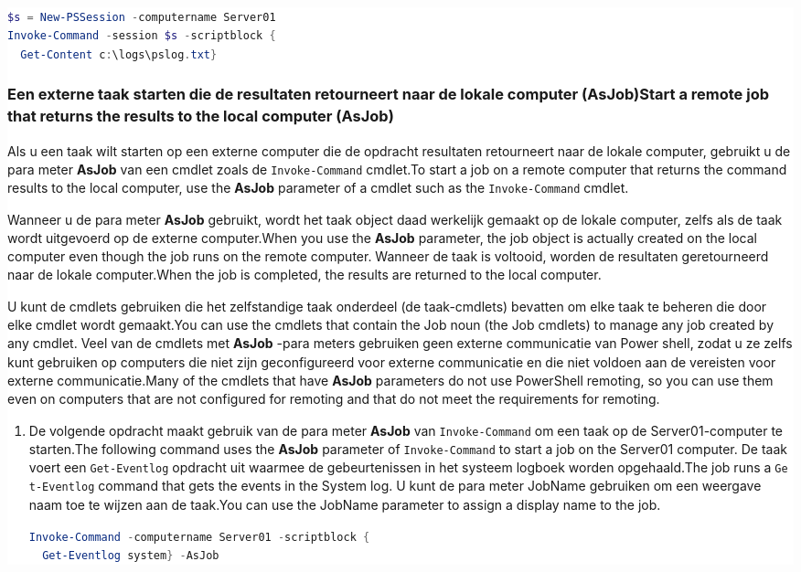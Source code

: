    ```powershell
   $s = New-PSSession -computername Server01
   Invoke-Command -session $s -scriptblock {
     Get-Content c:\logs\pslog.txt}
   ```

### <a name="start-a-remote-job-that-returns-the-results-to-the-local-computer-asjob"></a><span data-ttu-id="5abbe-167">Een externe taak starten die de resultaten retourneert naar de lokale computer (AsJob)</span><span class="sxs-lookup"><span data-stu-id="5abbe-167">Start a remote job that returns the results to the local computer (AsJob)</span></span>

<span data-ttu-id="5abbe-168">Als u een taak wilt starten op een externe computer die de opdracht resultaten retourneert naar de lokale computer, gebruikt u de para meter **AsJob** van een cmdlet zoals de `Invoke-Command` cmdlet.</span><span class="sxs-lookup"><span data-stu-id="5abbe-168">To start a job on a remote computer that returns the command results to the local computer, use the **AsJob** parameter of a cmdlet such as the `Invoke-Command` cmdlet.</span></span>

<span data-ttu-id="5abbe-169">Wanneer u de para meter **AsJob** gebruikt, wordt het taak object daad werkelijk gemaakt op de lokale computer, zelfs als de taak wordt uitgevoerd op de externe computer.</span><span class="sxs-lookup"><span data-stu-id="5abbe-169">When you use the **AsJob** parameter, the job object is actually created on the local computer even though the job runs on the remote computer.</span></span> <span data-ttu-id="5abbe-170">Wanneer de taak is voltooid, worden de resultaten geretourneerd naar de lokale computer.</span><span class="sxs-lookup"><span data-stu-id="5abbe-170">When the job is completed, the results are returned to the local computer.</span></span>

<span data-ttu-id="5abbe-171">U kunt de cmdlets gebruiken die het zelfstandige taak onderdeel (de taak-cmdlets) bevatten om elke taak te beheren die door elke cmdlet wordt gemaakt.</span><span class="sxs-lookup"><span data-stu-id="5abbe-171">You can use the cmdlets that contain the Job noun (the Job cmdlets) to manage any job created by any cmdlet.</span></span> <span data-ttu-id="5abbe-172">Veel van de cmdlets met **AsJob** -para meters gebruiken geen externe communicatie van Power shell, zodat u ze zelfs kunt gebruiken op computers die niet zijn geconfigureerd voor externe communicatie en die niet voldoen aan de vereisten voor externe communicatie.</span><span class="sxs-lookup"><span data-stu-id="5abbe-172">Many of the cmdlets that have **AsJob** parameters do not use PowerShell remoting, so you can use them even on computers that are not configured for remoting and that do not meet the requirements for remoting.</span></span>

1. <span data-ttu-id="5abbe-173">De volgende opdracht maakt gebruik van de para meter **AsJob** van `Invoke-Command` om een taak op de Server01-computer te starten.</span><span class="sxs-lookup"><span data-stu-id="5abbe-173">The following command uses the **AsJob** parameter of `Invoke-Command` to start a job on the Server01 computer.</span></span> <span data-ttu-id="5abbe-174">De taak voert een `Get-Eventlog` opdracht uit waarmee de gebeurtenissen in het systeem logboek worden opgehaald.</span><span class="sxs-lookup"><span data-stu-id="5abbe-174">The job runs a `Get-Eventlog` command that gets the events in the System log.</span></span> <span data-ttu-id="5abbe-175">U kunt de para meter JobName gebruiken om een weergave naam toe te wijzen aan de taak.</span><span class="sxs-lookup"><span data-stu-id="5abbe-175">You can use the JobName parameter to assign a display name to the job.</span></span>

   ```powershell
   Invoke-Command -computername Server01 -scriptblock {
     Get-Eventlog system} -AsJob
   ```
